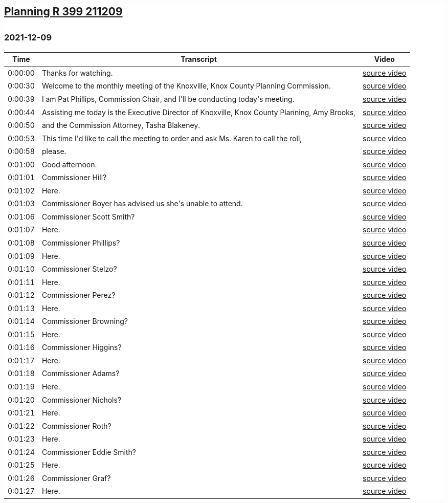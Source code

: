 ## [Planning R 399 211209](https://archive.org/details/planning-r-399-211209)
### 2021-12-09
| Time| Transcript| Video|
|---------|-------------------------------------------------------------------------------------------------------------------------------------------------------------------------------------------------------|-------------------------------------------------------------------------------|
| 0:00:00| Thanks for watching.| [source video](https://archive.org/details/planning-r-399-211209?start=0)|
| 0:00:30| Welcome to the monthly meeting of the Knoxville, Knox County Planning Commission.| [source video](https://archive.org/details/planning-r-399-211209?start=30)|
| 0:00:39| I am Pat Phillips, Commission Chair, and I'll be conducting today's meeting.| [source video](https://archive.org/details/planning-r-399-211209?start=39)|
| 0:00:44| Assisting me today is the Executive Director of Knoxville, Knox County Planning, Amy Brooks,| [source video](https://archive.org/details/planning-r-399-211209?start=44)|
| 0:00:50| and the Commission Attorney, Tasha Blakeney.| [source video](https://archive.org/details/planning-r-399-211209?start=50)|
| 0:00:53| This time I'd like to call the meeting to order and ask Ms. Karen to call the roll,| [source video](https://archive.org/details/planning-r-399-211209?start=53)|
| 0:00:58| please.| [source video](https://archive.org/details/planning-r-399-211209?start=58)|
| 0:01:00| Good afternoon.| [source video](https://archive.org/details/planning-r-399-211209?start=60)|
| 0:01:01| Commissioner Hill?| [source video](https://archive.org/details/planning-r-399-211209?start=61)|
| 0:01:02| Here.| [source video](https://archive.org/details/planning-r-399-211209?start=62)|
| 0:01:03| Commissioner Boyer has advised us she's unable to attend.| [source video](https://archive.org/details/planning-r-399-211209?start=63)|
| 0:01:06| Commissioner Scott Smith?| [source video](https://archive.org/details/planning-r-399-211209?start=66)|
| 0:01:07| Here.| [source video](https://archive.org/details/planning-r-399-211209?start=67)|
| 0:01:08| Commissioner Phillips?| [source video](https://archive.org/details/planning-r-399-211209?start=68)|
| 0:01:09| Here.| [source video](https://archive.org/details/planning-r-399-211209?start=69)|
| 0:01:10| Commissioner Stelzo?| [source video](https://archive.org/details/planning-r-399-211209?start=70)|
| 0:01:11| Here.| [source video](https://archive.org/details/planning-r-399-211209?start=71)|
| 0:01:12| Commissioner Perez?| [source video](https://archive.org/details/planning-r-399-211209?start=72)|
| 0:01:13| Here.| [source video](https://archive.org/details/planning-r-399-211209?start=73)|
| 0:01:14| Commissioner Browning?| [source video](https://archive.org/details/planning-r-399-211209?start=74)|
| 0:01:15| Here.| [source video](https://archive.org/details/planning-r-399-211209?start=75)|
| 0:01:16| Commissioner Higgins?| [source video](https://archive.org/details/planning-r-399-211209?start=76)|
| 0:01:17| Here.| [source video](https://archive.org/details/planning-r-399-211209?start=77)|
| 0:01:18| Commissioner Adams?| [source video](https://archive.org/details/planning-r-399-211209?start=78)|
| 0:01:19| Here.| [source video](https://archive.org/details/planning-r-399-211209?start=79)|
| 0:01:20| Commissioner Nichols?| [source video](https://archive.org/details/planning-r-399-211209?start=80)|
| 0:01:21| Here.| [source video](https://archive.org/details/planning-r-399-211209?start=81)|
| 0:01:22| Commissioner Roth?| [source video](https://archive.org/details/planning-r-399-211209?start=82)|
| 0:01:23| Here.| [source video](https://archive.org/details/planning-r-399-211209?start=83)|
| 0:01:24| Commissioner Eddie Smith?| [source video](https://archive.org/details/planning-r-399-211209?start=84)|
| 0:01:25| Here.| [source video](https://archive.org/details/planning-r-399-211209?start=85)|
| 0:01:26| Commissioner Graf?| [source video](https://archive.org/details/planning-r-399-211209?start=86)|
| 0:01:27| Here.| [source video](https://archive.org/details/planning-r-399-211209?start=87)|